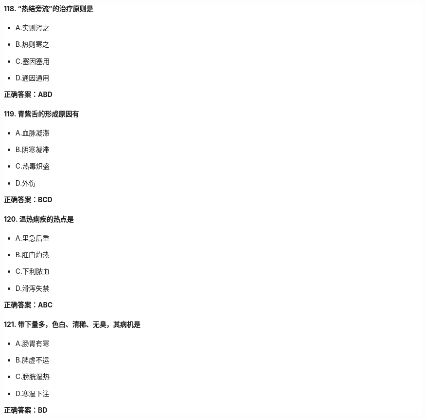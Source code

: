 





#### 118. “热结旁流”的治疗原则是

* A.实则泻之

* B.热则寒之

* C.塞因塞用

* D.通因通用

**正确答案：ABD**







#### 119. 青紫舌的形成原因有

* A.血脉凝滞

* B.阴寒凝滞

* C.热毒炽盛

* D.外伤

**正确答案：BCD**







#### 120. 温热痢疾的热点是

* A.里急后重

* B.肛门灼热

* C.下利脓血

* D.滑泻失禁

**正确答案：ABC**







#### 121. 带下量多，色白、清稀、无臭，其病机是

* A.肠胃有寒

* B.脾虚不运

* C.膀胱湿热

* D.寒湿下注

**正确答案：BD**
